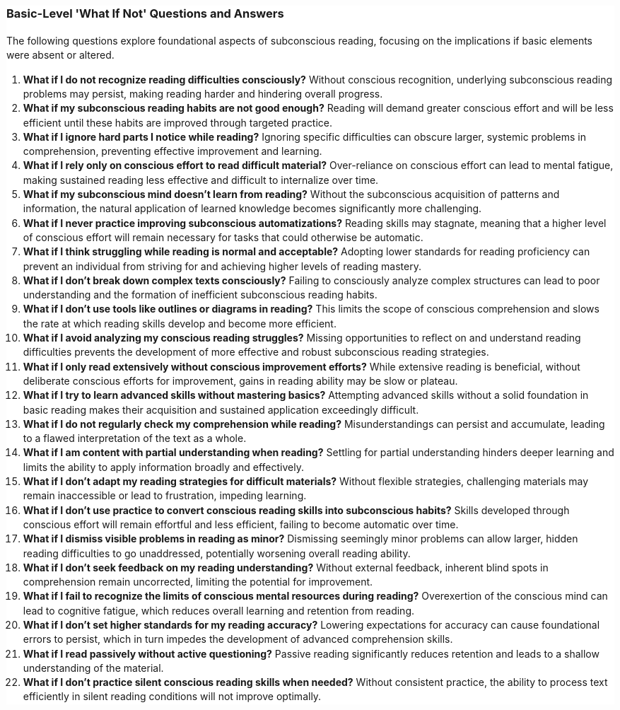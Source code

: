 ### Basic-Level 'What If Not' Questions and Answers

The following questions explore foundational aspects of subconscious reading, focusing on the implications if basic elements were absent or altered.

1.  **What if I do not recognize reading difficulties consciously?** Without conscious recognition, underlying subconscious reading problems may persist, making reading harder and hindering overall progress.
2.  **What if my subconscious reading habits are not good enough?** Reading will demand greater conscious effort and will be less efficient until these habits are improved through targeted practice.
3.  **What if I ignore hard parts I notice while reading?** Ignoring specific difficulties can obscure larger, systemic problems in comprehension, preventing effective improvement and learning.
4.  **What if I rely only on conscious effort to read difficult material?** Over-reliance on conscious effort can lead to mental fatigue, making sustained reading less effective and difficult to internalize over time.
5.  **What if my subconscious mind doesn’t learn from reading?** Without the subconscious acquisition of patterns and information, the natural application of learned knowledge becomes significantly more challenging.
6.  **What if I never practice improving subconscious automatizations?** Reading skills may stagnate, meaning that a higher level of conscious effort will remain necessary for tasks that could otherwise be automatic.
7.  **What if I think struggling while reading is normal and acceptable?** Adopting lower standards for reading proficiency can prevent an individual from striving for and achieving higher levels of reading mastery.
8.  **What if I don’t break down complex texts consciously?** Failing to consciously analyze complex structures can lead to poor understanding and the formation of inefficient subconscious reading habits.
9.  **What if I don’t use tools like outlines or diagrams in reading?** This limits the scope of conscious comprehension and slows the rate at which reading skills develop and become more efficient.
10. **What if I avoid analyzing my conscious reading struggles?** Missing opportunities to reflect on and understand reading difficulties prevents the development of more effective and robust subconscious reading strategies.
11. **What if I only read extensively without conscious improvement efforts?** While extensive reading is beneficial, without deliberate conscious efforts for improvement, gains in reading ability may be slow or plateau.
12. **What if I try to learn advanced skills without mastering basics?** Attempting advanced skills without a solid foundation in basic reading makes their acquisition and sustained application exceedingly difficult.
13. **What if I do not regularly check my comprehension while reading?** Misunderstandings can persist and accumulate, leading to a flawed interpretation of the text as a whole.
14. **What if I am content with partial understanding when reading?** Settling for partial understanding hinders deeper learning and limits the ability to apply information broadly and effectively.
15. **What if I don’t adapt my reading strategies for difficult materials?** Without flexible strategies, challenging materials may remain inaccessible or lead to frustration, impeding learning.
16. **What if I don’t use practice to convert conscious reading skills into subconscious habits?** Skills developed through conscious effort will remain effortful and less efficient, failing to become automatic over time.
17. **What if I dismiss visible problems in reading as minor?** Dismissing seemingly minor problems can allow larger, hidden reading difficulties to go unaddressed, potentially worsening overall reading ability.
18. **What if I don’t seek feedback on my reading understanding?** Without external feedback, inherent blind spots in comprehension remain uncorrected, limiting the potential for improvement.
19. **What if I fail to recognize the limits of conscious mental resources during reading?** Overexertion of the conscious mind can lead to cognitive fatigue, which reduces overall learning and retention from reading.
20. **What if I don’t set higher standards for my reading accuracy?** Lowering expectations for accuracy can cause foundational errors to persist, which in turn impedes the development of advanced comprehension skills.
21. **What if I read passively without active questioning?** Passive reading significantly reduces retention and leads to a shallow understanding of the material.
22. **What if I don’t practice silent conscious reading skills when needed?** Without consistent practice, the ability to process text efficiently in silent reading conditions will not improve optimally.